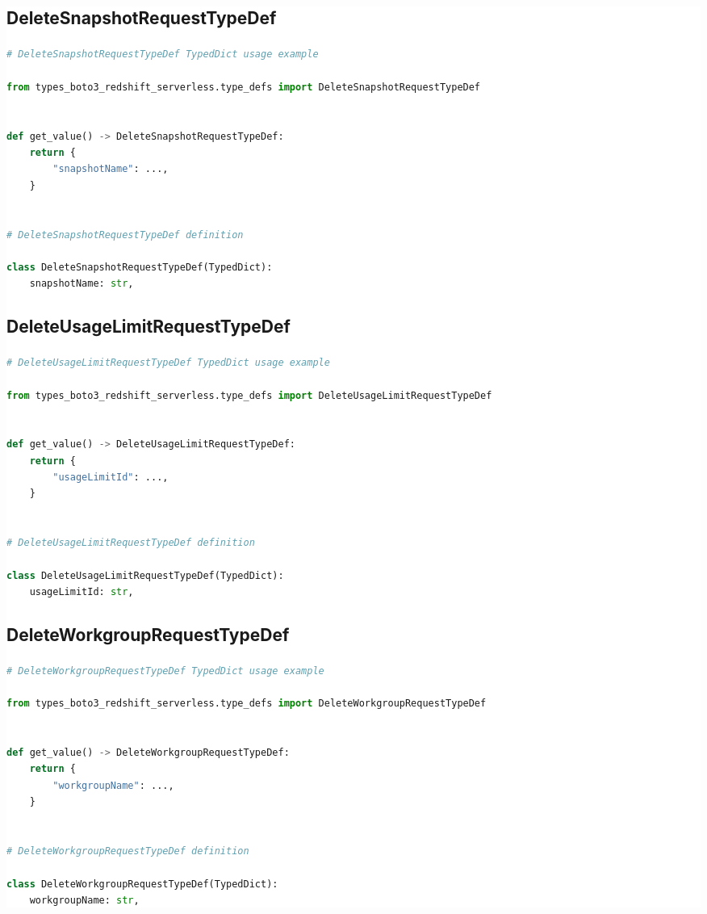 

## DeleteSnapshotRequestTypeDef

```python
# DeleteSnapshotRequestTypeDef TypedDict usage example

from types_boto3_redshift_serverless.type_defs import DeleteSnapshotRequestTypeDef


def get_value() -> DeleteSnapshotRequestTypeDef:
    return {
        "snapshotName": ...,
    }


# DeleteSnapshotRequestTypeDef definition

class DeleteSnapshotRequestTypeDef(TypedDict):
    snapshotName: str,
```


## DeleteUsageLimitRequestTypeDef

```python
# DeleteUsageLimitRequestTypeDef TypedDict usage example

from types_boto3_redshift_serverless.type_defs import DeleteUsageLimitRequestTypeDef


def get_value() -> DeleteUsageLimitRequestTypeDef:
    return {
        "usageLimitId": ...,
    }


# DeleteUsageLimitRequestTypeDef definition

class DeleteUsageLimitRequestTypeDef(TypedDict):
    usageLimitId: str,
```


## DeleteWorkgroupRequestTypeDef

```python
# DeleteWorkgroupRequestTypeDef TypedDict usage example

from types_boto3_redshift_serverless.type_defs import DeleteWorkgroupRequestTypeDef


def get_value() -> DeleteWorkgroupRequestTypeDef:
    return {
        "workgroupName": ...,
    }


# DeleteWorkgroupRequestTypeDef definition

class DeleteWorkgroupRequestTypeDef(TypedDict):
    workgroupName: str,
```
